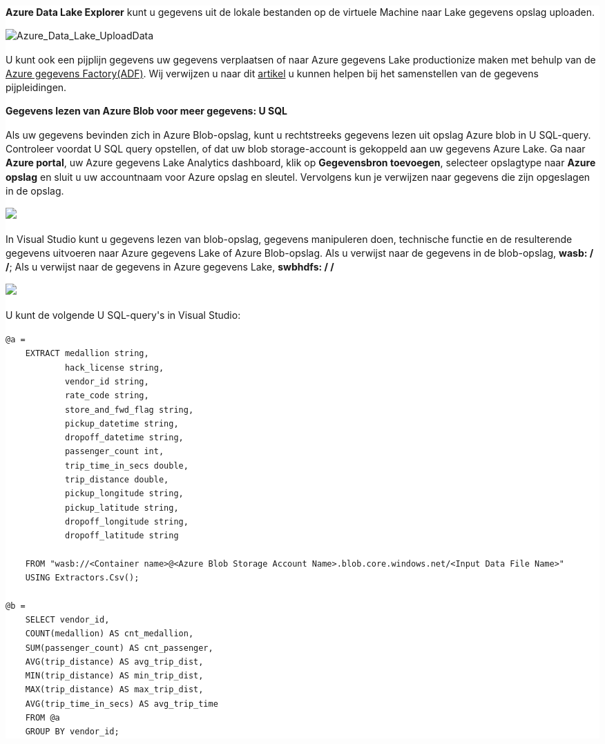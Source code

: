 **Azure Data Lake Explorer** kunt u gegevens uit de lokale bestanden op de virtuele Machine naar Lake gegevens opslag uploaden.

![Azure_Data_Lake_UploadData](./media/machine-learning-data-science-vm-do-ten-things/Azure_Data_Lake_UploadData.PNG)

U kunt ook een pijplijn gegevens uw gegevens verplaatsen of naar Azure gegevens Lake productionize maken met behulp van de [Azure gegevens Factory(ADF)](https://azure.microsoft.com/services/data-factory/). Wij verwijzen u naar dit [artikel](https://azure.microsoft.com/blog/creating-big-data-pipelines-using-azure-data-lake-and-azure-data-factory/) u kunnen helpen bij het samenstellen van de gegevens pijpleidingen.

**Gegevens lezen van Azure Blob voor meer gegevens: U SQL**

Als uw gegevens bevinden zich in Azure Blob-opslag, kunt u rechtstreeks gegevens lezen uit opslag Azure blob in U SQL-query. Controleer voordat U SQL query opstellen, of dat uw blob storage-account is gekoppeld aan uw gegevens Azure Lake. Ga naar **Azure portal**, uw Azure gegevens Lake Analytics dashboard, klik op **Gegevensbron toevoegen**, selecteer opslagtype naar **Azure opslag** en sluit u uw accountnaam voor Azure opslag en sleutel. Vervolgens kun je verwijzen naar gegevens die zijn opgeslagen in de opslag.

![](./media/machine-learning-data-science-vm-do-ten-things/Link_Blob_to_ADLA_v2.PNG)


In Visual Studio kunt u gegevens lezen van blob-opslag, gegevens manipuleren doen, technische functie en de resulterende gegevens uitvoeren naar Azure gegevens Lake of Azure Blob-opslag. Als u verwijst naar de gegevens in de blob-opslag, **wasb: / /**; Als u verwijst naar de gegevens in Azure gegevens Lake, **swbhdfs: / /**

![](./media/machine-learning-data-science-vm-do-ten-things/USQL_Read_Blob_v2.PNG)

U kunt de volgende U SQL-query's in Visual Studio:

    @a =
        EXTRACT medallion string,
                hack_license string,
                vendor_id string,
                rate_code string,
                store_and_fwd_flag string,
                pickup_datetime string,
                dropoff_datetime string,
                passenger_count int,
                trip_time_in_secs double,
                trip_distance double,
                pickup_longitude string,
                pickup_latitude string,
                dropoff_longitude string,
                dropoff_latitude string

        FROM "wasb://<Container name>@<Azure Blob Storage Account Name>.blob.core.windows.net/<Input Data File Name>"
        USING Extractors.Csv();

    @b =
        SELECT vendor_id,
        COUNT(medallion) AS cnt_medallion,
        SUM(passenger_count) AS cnt_passenger,
        AVG(trip_distance) AS avg_trip_dist,
        MIN(trip_distance) AS min_trip_dist,
        MAX(trip_distance) AS max_trip_dist,
        AVG(trip_time_in_secs) AS avg_trip_time
        FROM @a
        GROUP BY vendor_id;
